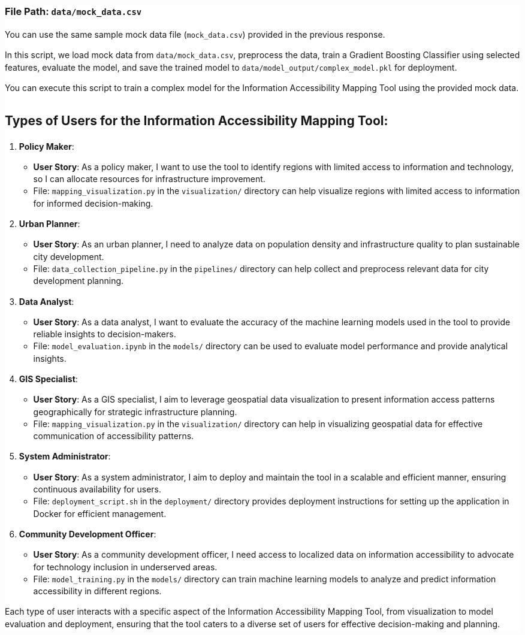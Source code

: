 ### File Path: `data/mock_data.csv`
You can use the same sample mock data file (`mock_data.csv`) provided in the previous response.

In this script, we load mock data from `data/mock_data.csv`, preprocess the data, train a Gradient Boosting Classifier using selected features, evaluate the model, and save the trained model to `data/model_output/complex_model.pkl` for deployment.

You can execute this script to train a complex model for the Information Accessibility Mapping Tool using the provided mock data.

## Types of Users for the Information Accessibility Mapping Tool:

1. **Policy Maker**:
   - **User Story**: As a policy maker, I want to use the tool to identify regions with limited access to information and technology, so I can allocate resources for infrastructure improvement.
   - File: `mapping_visualization.py` in the `visualization/` directory can help visualize regions with limited access to information for informed decision-making.

2. **Urban Planner**:
   - **User Story**: As an urban planner, I need to analyze data on population density and infrastructure quality to plan sustainable city development.
   - File: `data_collection_pipeline.py` in the `pipelines/` directory can help collect and preprocess relevant data for city development planning.

3. **Data Analyst**:
   - **User Story**: As a data analyst, I want to evaluate the accuracy of the machine learning models used in the tool to provide reliable insights to decision-makers.
   - File: `model_evaluation.ipynb` in the `models/` directory can be used to evaluate model performance and provide analytical insights.

4. **GIS Specialist**:
   - **User Story**: As a GIS specialist, I aim to leverage geospatial data visualization to present information access patterns geographically for strategic infrastructure planning.
   - File: `mapping_visualization.py` in the `visualization/` directory can help in visualizing geospatial data for effective communication of accessibility patterns.

5. **System Administrator**:
   - **User Story**: As a system administrator, I aim to deploy and maintain the tool in a scalable and efficient manner, ensuring continuous availability for users.
   - File: `deployment_script.sh` in the `deployment/` directory provides deployment instructions for setting up the application in Docker for efficient management.

6. **Community Development Officer**:
   - **User Story**: As a community development officer, I need access to localized data on information accessibility to advocate for technology inclusion in underserved areas.
   - File: `model_training.py` in the `models/` directory can train machine learning models to analyze and predict information accessibility in different regions.

Each type of user interacts with a specific aspect of the Information Accessibility Mapping Tool, from visualization to model evaluation and deployment, ensuring that the tool caters to a diverse set of users for effective decision-making and planning.